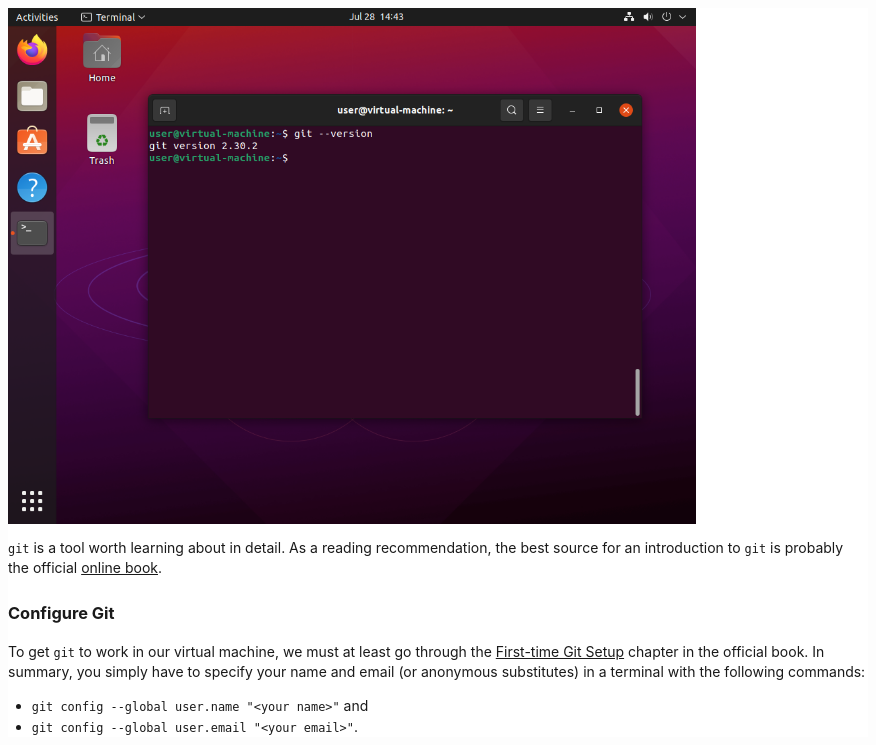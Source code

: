 <img src="static/installation/8_install_git_3.png" width="80%" align="center">

`git` is a tool worth learning about in detail.
As a reading recommendation,
    the best source for an introduction to `git`
    is probably the official [online book](https://git-scm.com/book/en/v2/).


### Configure Git

To get `git` to work in our virtual machine,
    we must at least go through the [First-time Git Setup](https://git-scm.com/book/en/v2/Getting-Started-First-Time-Git-Setup) chapter
    in the official book.
In summary,
    you simply have to specify your name and email (or anonymous substitutes)
    in a terminal with the following commands:
- `git config --global user.name "<your name>"` and
- `git config --global user.email "<your email>"`.
